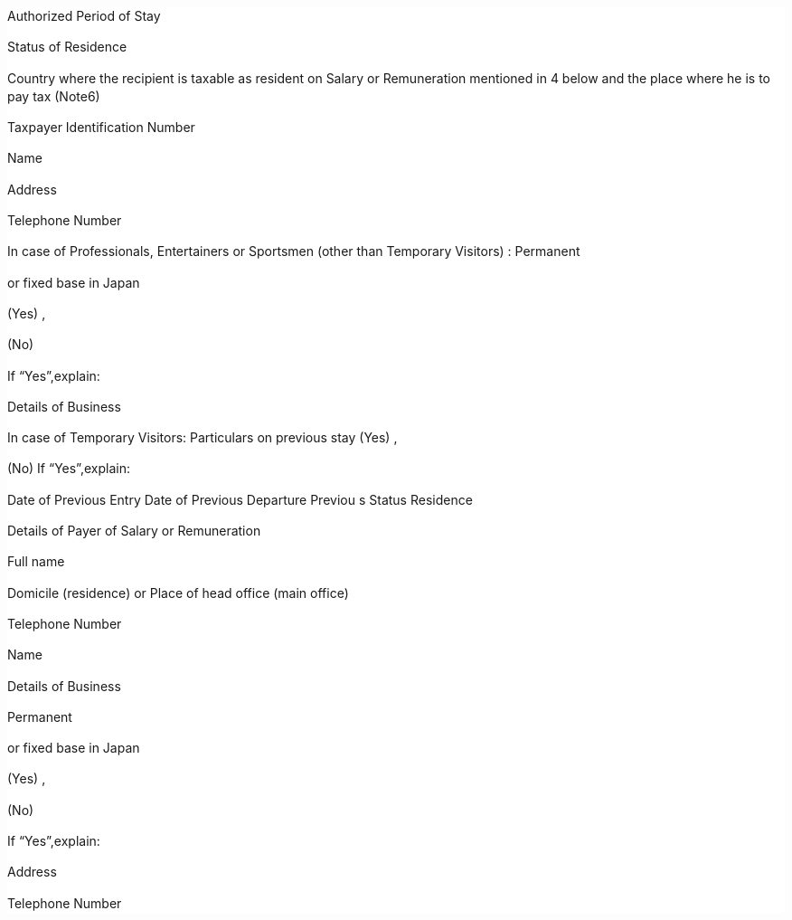 Authorized Period of Stay

Status of Residence

Country where the recipient is taxable as resident on Salary or Remuneration mentioned in 4 below and the place where he is to pay tax (Note6)

Taxpayer Identification Number

Name

Address

Telephone Number

In case of Professionals, Entertainers or Sportsmen (other than Temporary Visitors) : Permanent


or fixed base in Japan

(Yes) ,

(No)

If “Yes”,explain:

Details of
Business


In case of Temporary Visitors: Particulars on previous stay
(Yes) ,

(No) If “Yes”,explain:

Date of Previous Entry Date of Previous Departure Previou
s Status Residence



Details of Payer of Salary or Remuneration

Full name

Domicile (residence) or Place of head office (main office)

Telephone Number

Name

Details of Business

Permanent


or fixed base in Japan

(Yes) ,

(No)

If “Yes”,explain:

Address

Telephone Number
